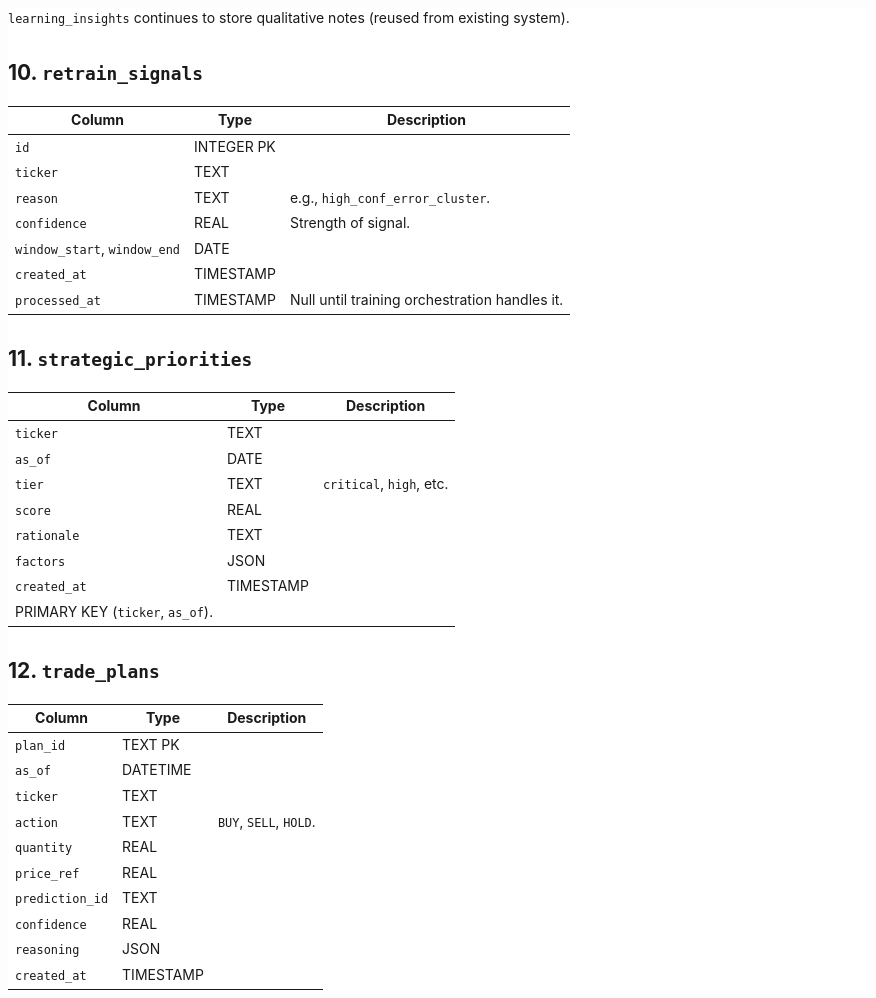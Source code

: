 `learning_insights` continues to store qualitative notes (reused from existing system).

## 10. `retrain_signals`
| Column | Type | Description |
| --- | --- | --- |
| `id` | INTEGER PK |
| `ticker` | TEXT |
| `reason` | TEXT | e.g., `high_conf_error_cluster`. |
| `confidence` | REAL | Strength of signal. |
| `window_start`, `window_end` | DATE |
| `created_at` | TIMESTAMP |
| `processed_at` | TIMESTAMP | Null until training orchestration handles it. |

## 11. `strategic_priorities`
| Column | Type | Description |
| --- | --- | --- |
| `ticker` | TEXT |
| `as_of` | DATE |
| `tier` | TEXT | `critical`, `high`, etc. |
| `score` | REAL |
| `rationale` | TEXT |
| `factors` | JSON |
| `created_at` | TIMESTAMP |
| PRIMARY KEY (`ticker`, `as_of`). |

## 12. `trade_plans`
| Column | Type | Description |
| --- | --- | --- |
| `plan_id` | TEXT PK |
| `as_of` | DATETIME |
| `ticker` | TEXT |
| `action` | TEXT | `BUY`, `SELL`, `HOLD`. |
| `quantity` | REAL |
| `price_ref` | REAL |
| `prediction_id` | TEXT |
| `confidence` | REAL |
| `reasoning` | JSON |
| `created_at` | TIMESTAMP |
